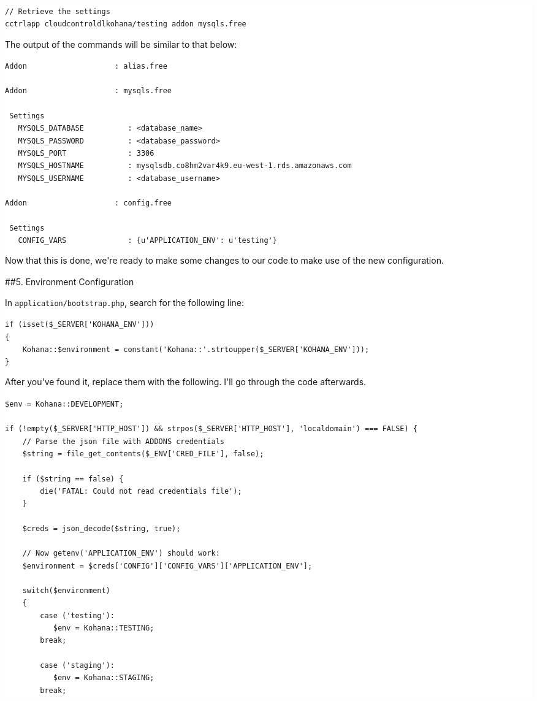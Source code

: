     // Retrieve the settings
    cctrlapp cloudcontroldlkohana/testing addon mysqls.free

The output of the commands will be similar to that below:

    Addon                    : alias.free
    
    Addon                    : mysqls.free
       
     Settings
       MYSQLS_DATABASE          : <database_name>
       MYSQLS_PASSWORD          : <database_password>
       MYSQLS_PORT              : 3306
       MYSQLS_HOSTNAME          : mysqlsdb.co8hm2var4k9.eu-west-1.rds.amazonaws.com
       MYSQLS_USERNAME          : <database_username>
    
    Addon                    : config.free
       
     Settings
       CONFIG_VARS              : {u'APPLICATION_ENV': u'testing'}


Now that this is done, we're ready to make some changes to our code to make use of the new configuration. 

##5. Environment Configuration

In ``application/bootstrap.php``, search for the following line:

    if (isset($_SERVER['KOHANA_ENV']))
    {
        Kohana::$environment = constant('Kohana::'.strtoupper($_SERVER['KOHANA_ENV']));
    }
    
After you've found it, replace them with the following. I'll go through the code afterwards.

    $env = Kohana::DEVELOPMENT; 
    
    if (!empty($_SERVER['HTTP_HOST']) && strpos($_SERVER['HTTP_HOST'], 'localdomain') === FALSE) {
        // Parse the json file with ADDONS credentials
        $string = file_get_contents($_ENV['CRED_FILE'], false);
    
        if ($string == false) {
            die('FATAL: Could not read credentials file');
        }
    
        $creds = json_decode($string, true);
    
        // Now getenv('APPLICATION_ENV') should work:
        $environment = $creds['CONFIG']['CONFIG_VARS']['APPLICATION_ENV'];
    
        switch($environment) 
        {
            case ('testing'):
               $env = Kohana::TESTING; 
            break;
            
            case ('staging'):
               $env = Kohana::STAGING; 
            break;
            